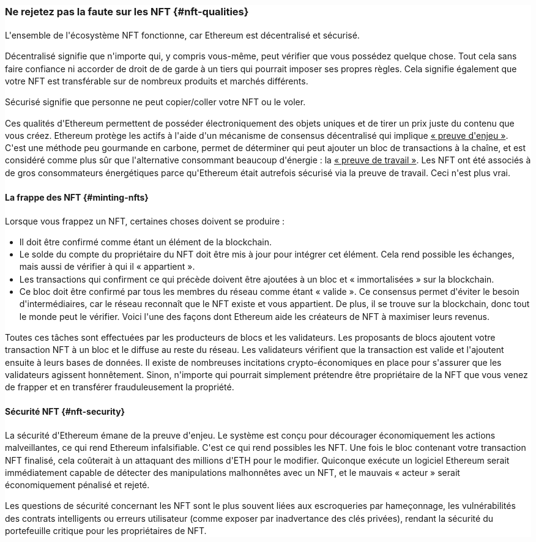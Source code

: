 ### Ne rejetez pas la faute sur les NFT {#nft-qualities}

L'ensemble de l'écosystème NFT fonctionne, car Ethereum est décentralisé et sécurisé.

Décentralisé signifie que n'importe qui, y compris vous-même, peut vérifier que vous possédez quelque chose. Tout cela sans faire confiance ni accorder de droit de de garde à un tiers qui pourrait imposer ses propres règles. Cela signifie également que votre NFT est transférable sur de nombreux produits et marchés différents.

Sécurisé signifie que personne ne peut copier/coller votre NFT ou le voler.

Ces qualités d'Ethereum permettent de posséder électroniquement des objets uniques et de tirer un prix juste du contenu que vous créez. Ethereum protège les actifs à l'aide d'un mécanisme de consensus décentralisé qui implique [« preuve d'enjeu »](/developers/docs/consensus-mechanisms/pos). C'est une méthode peu gourmande en carbone, permet de déterminer qui peut ajouter un bloc de transactions à la chaîne, et est considéré comme plus sûr que l'alternative consommant beaucoup d'énergie : la [« preuve de travail »](/developers/docs/consensus-mechanisms/pow). Les NFT ont été associés à de gros consommateurs énergétiques parce qu'Ethereum était autrefois sécurisé via la preuve de travail. Ceci n'est plus vrai.

#### La frappe des NFT {#minting-nfts}

Lorsque vous frappez un NFT, certaines choses doivent se produire :

- Il doit être confirmé comme étant un élément de la blockchain.
- Le solde du compte du propriétaire du NFT doit être mis à jour pour intégrer cet élément. Cela rend possible les échanges, mais aussi de vérifier à qui il « appartient ».
- Les transactions qui confirment ce qui précède doivent être ajoutées à un bloc et « immortalisées » sur la blockchain.
- Ce bloc doit être confirmé par tous les membres du réseau comme étant « valide ». Ce consensus permet d'éviter le besoin d'intermédiaires, car le réseau reconnaît que le NFT existe et vous appartient. De plus, il se trouve sur la blockchain, donc tout le monde peut le vérifier. Voici l'une des façons dont Ethereum aide les créateurs de NFT à maximiser leurs revenus.

Toutes ces tâches sont effectuées par les producteurs de blocs et les validateurs. Les proposants de blocs ajoutent votre transaction NFT à un bloc et le diffuse au reste du réseau. Les validateurs vérifient que la transaction est valide et l'ajoutent ensuite à leurs bases de données. Il existe de nombreuses incitations crypto-économiques en place pour s'assurer que les validateurs agissent honnêtement. Sinon, n'importe qui pourrait simplement prétendre être propriétaire de la NFT que vous venez de frapper et en transférer frauduleusement la propriété.

#### Sécurité NFT {#nft-security}

La sécurité d'Ethereum émane de la preuve d'enjeu. Le système est conçu pour décourager économiquement les actions malveillantes, ce qui rend Ethereum infalsifiable. C'est ce qui rend possibles les NFT. Une fois le bloc contenant votre transaction NFT finalisé, cela coûterait à un attaquant des millions d'ETH pour le modifier. Quiconque exécute un logiciel Ethereum serait immédiatement capable de détecter des manipulations malhonnêtes avec un NFT, et le mauvais « acteur » serait économiquement pénalisé et rejeté.

Les questions de sécurité concernant les NFT sont le plus souvent liées aux escroqueries par hameçonnage, les vulnérabilités des contrats intelligents ou erreurs utilisateur (comme exposer par inadvertance des clés privées), rendant la sécurité du portefeuille critique pour les propriétaires de NFT.
